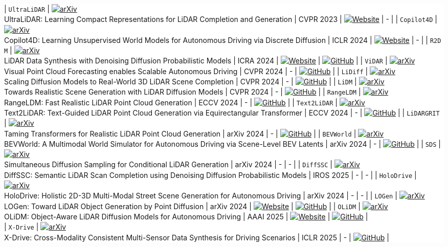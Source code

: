 | `UltraLiDAR` | [![arXiv](https://img.shields.io/badge/arXiv-2311.01448-b31b1b?style=flat-square&logo=arxiv)](https://arxiv.org/abs/2311.01448)<br>UltraLiDAR: Learning Compact Representations for LiDAR Completion and Generation | CVPR 2023 | [![Website](https://img.shields.io/badge/Link-yellow?style=flat-square&logo=gitbook)](https://waabi.ai/ultralidar/) | - |
| `Copilot4D` | [![arXiv](https://img.shields.io/badge/arXiv-2311.01017-b31b1b?style=flat-square&logo=arxiv)](https://arxiv.org/abs/2311.01017)<br>Copilot4D: Learning Unsupervised World Models for Autonomous Driving via Discrete Diffusion | ICLR 2024 | [![Website](https://img.shields.io/badge/Link-yellow?style=flat-square&logo=gitbook)](https://waabi.ai/research/copilot-4d) | - |
| `R2DM` | [![arXiv](https://img.shields.io/badge/arXiv-2309.09256-b31b1b?style=flat-square&logo=arxiv)](https://arxiv.org/abs/2309.09256)<br>LiDAR Data Synthesis with Denoising Diffusion Probabilistic Models | ICRA 2024 | [![Website](https://img.shields.io/badge/Link-yellow?style=flat-square&logo=gitbook)](https://kazuto1011.github.io/r2dm) | [![GitHub](https://img.shields.io/github/stars/kazuto1011/r2dm)](https://github.com/kazuto1011/r2dm) |
| `ViDAR` | [![arXiv](https://img.shields.io/badge/arXiv-2312.17655-b31b1b?style=flat-square&logo=arxiv)](https://arxiv.org/abs/2312.17655)<br>Visual Point Cloud Forecasting enables Scalable Autonomous Driving | CVPR 2024 | - | [![GitHub](https://img.shields.io/github/stars/OpenDriveLab/ViDAR)](https://github.com/OpenDriveLab/ViDAR) |
| `LiDiff` | [![arXiv](https://img.shields.io/badge/arXiv-2403.13470-b31b1b?style=flat-square&logo=arxiv)](https://arxiv.org/abs/2403.13470)<br>Scaling Diffusion Models to Real-World 3D LiDAR Scene Completion | CVPR 2024 | - | [![GitHub](https://img.shields.io/github/stars/PRBonn/LiDiff)](https://github.com/PRBonn/LiDiff) |
| `LiDM` | [![arXiv](https://img.shields.io/badge/arXiv-2404.00815-b31b1b?style=flat-square&logo=arxiv)](https://arxiv.org/abs/2404.00815)<br>Towards Realistic Scene Generation with LiDAR Diffusion Models | CVPR 2024 | - | [![GitHub](https://img.shields.io/github/stars/hancyran/LiDAR-Diffusion)](https://github.com/hancyran/LiDAR-Diffusion/tree/8416ddbbda881553088109a66badf71ff11999e0) |
| `RangeLDM` | [![arXiv](https://img.shields.io/badge/arXiv-2403.10094-b31b1b?style=flat-square&logo=arxiv)](https://arxiv.org/abs/2403.10094)<br>RangeLDM: Fast Realistic LiDAR Point Cloud Generation | ECCV 2024 | - | [![GitHub](https://img.shields.io/github/stars/WoodwindHu/RangeLDM)](https://github.com/WoodwindHu/RangeLDM) |
| `Text2LiDAR` | [![arXiv](https://img.shields.io/badge/arXiv-2407.19628-b31b1b?style=flat-square&logo=arxiv)](https://arxiv.org/abs/2407.19628)<br>Text2LiDAR: Text-Guided LiDAR Point Cloud Generation via Equirectangular Transformer | ECCV 2024 | - | [![GitHub](https://img.shields.io/github/stars/wuyang98/Text2LiDAR)](https://github.com/wuyang98/Text2LiDAR) |
| `LiDARGRIT` | [![arXiv](https://img.shields.io/badge/arXiv-2404.05505-b31b1b?style=flat-square&logo=arxiv)](https://arxiv.org/abs/2404.05505)<br>Taming Transformers for Realistic LiDAR Point Cloud Generation | arXiv 2024 | - | [![GitHub](https://img.shields.io/github/stars/hamedhaghighi/LidarGRIT)](https://github.com/hamedhaghighi/LidarGRIT) | 
| `BEVWorld` | [![arXiv](https://img.shields.io/badge/arXiv-2407.05679-b31b1b?style=flat-square&logo=arxiv)](https://arxiv.org/abs/2407.05679)<br>BEVWorld: A Multimodal World Simulator for Autonomous Driving via Scene-Level BEV Latents | arXiv 2024 | - | [![GitHub](https://img.shields.io/github/stars/zympsyche/BevWorld)](https://github.com/zympsyche/BevWorld) | 
| `SDS` | [![arXiv](https://img.shields.io/badge/arXiv-2410.11628-b31b1b?style=flat-square&logo=arxiv)](https://arxiv.org/abs/2410.11628)<br>Simultaneous Diffusion Sampling for Conditional LiDAR Generation | arXiv 2024 | - | - |
| `DiffSSC` | [![arXiv](https://img.shields.io/badge/arXiv-2409.18092-b31b1b?style=flat-square&logo=arxiv)](https://arxiv.org/abs/2409.18092)<br>DiffSSC: Semantic LiDAR Scan Completion using Denoising Diffusion Probabilistic Models | IROS 2025 | - | - |
| `HoloDrive` | [![arXiv](https://img.shields.io/badge/arXiv-2412.01407-b31b1b?style=flat-square&logo=arxiv)](https://arxiv.org/abs/2412.01407)<br>HoloDrive: Holistic 2D-3D Multi-Modal Street Scene Generation for Autonomous Driving | arXiv 2024 | - | - |
| `LOGen` | [![arXiv](https://img.shields.io/badge/arXiv-2412.07385-b31b1b?style=flat-square&logo=arxiv)](https://arxiv.org/abs/2412.07385)<br>LOGen: Toward LiDAR Object Generation by Point Diffusion | arXiv 2024 | [![Website](https://img.shields.io/badge/Link-yellow?style=flat-square&logo=gitbook)](https://nerminsamet.github.io/logen/) | [![GitHub](https://img.shields.io/github/stars/valeoai/LOGen)](https://github.com/valeoai/LOGen) |
| `OLiDM` | [![arXiv](https://img.shields.io/badge/arXiv-2412.17226-b31b1b?style=flat-square&logo=arxiv)](https://arxiv.org/abs/2412.17226)<br>OLiDM: Object-Aware LiDAR Diffusion Models for Autonomous Driving | AAAI 2025 | [![Website](https://img.shields.io/badge/Link-yellow?style=flat-square&logo=gitbook)](https://yanty123.github.io/OLiDM) | [![GitHub](https://img.shields.io/github/stars/yanty123/OLiDM)](https://github.com/yanty123/OLiDM) |  
| `X-Drive` | [![arXiv](https://img.shields.io/badge/arXiv-2411.01123-b31b1b?style=flat-square&logo=arxiv)](https://arxiv.org/abs/2411.01123)<br>X-Drive: Cross-Modality Consistent Multi-Sensor Data Synthesis for Driving Scenarios | ICLR 2025 | - | [![GitHub](https://img.shields.io/github/stars/yichen928/X-Drive)](https://github.com/yichen928/X-Drive) |